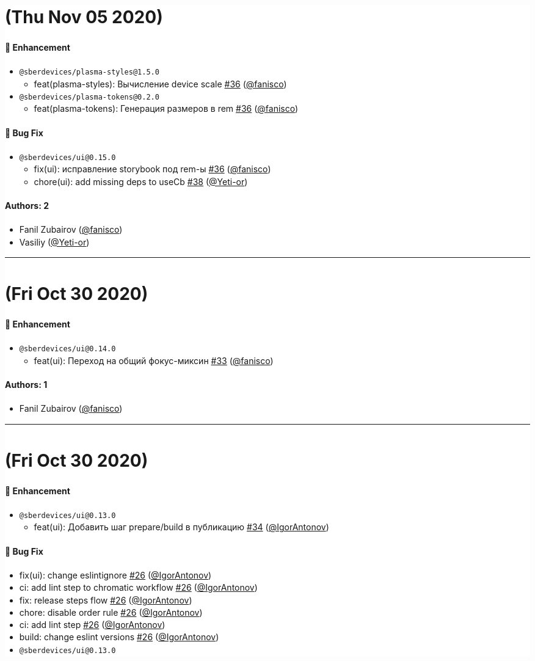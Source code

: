 
# (Thu Nov 05 2020)

#### 🚀 Enhancement

- `@sberdevices/plasma-styles@1.5.0`
  - feat(plasma-styles): Вычисление device scale [#36](https://github.com/sberdevices/plasma/pull/36) ([@fanisco](https://github.com/fanisco))
- `@sberdevices/plasma-tokens@0.2.0`
  - feat(plasma-tokens): Генерация размеров в rem [#36](https://github.com/sberdevices/plasma/pull/36) ([@fanisco](https://github.com/fanisco))

#### 🐛 Bug Fix

- `@sberdevices/ui@0.15.0`
  - fix(ui): исправление storybook под rem-ы [#36](https://github.com/sberdevices/plasma/pull/36) ([@fanisco](https://github.com/fanisco))
  - chore(ui): add missing deps to useCb [#38](https://github.com/sberdevices/plasma/pull/38) ([@Yeti-or](https://github.com/Yeti-or))

#### Authors: 2

- Fanil Zubairov ([@fanisco](https://github.com/fanisco))
- Vasiliy ([@Yeti-or](https://github.com/Yeti-or))

---

# (Fri Oct 30 2020)

#### 🚀 Enhancement

- `@sberdevices/ui@0.14.0`
  - feat(ui): Переход на общий фокус-миксин [#33](https://github.com/sberdevices/plasma/pull/33) ([@fanisco](https://github.com/fanisco))

#### Authors: 1

- Fanil Zubairov ([@fanisco](https://github.com/fanisco))

---

# (Fri Oct 30 2020)

#### 🚀 Enhancement

- `@sberdevices/ui@0.13.0`
  - feat(ui): Добавить шаг prepare/build в публикацию [#34](https://github.com/sberdevices/plasma/pull/34) ([@IgorAntonov](https://github.com/IgorAntonov))

#### 🐛 Bug Fix

- fix(ui): change eslintignore [#26](https://github.com/sberdevices/plasma/pull/26) ([@IgorAntonov](https://github.com/IgorAntonov))
- ci: add lint step to chromatic workflow [#26](https://github.com/sberdevices/plasma/pull/26) ([@IgorAntonov](https://github.com/IgorAntonov))
- fix: release steps flow [#26](https://github.com/sberdevices/plasma/pull/26) ([@IgorAntonov](https://github.com/IgorAntonov))
- chore: disable order rule [#26](https://github.com/sberdevices/plasma/pull/26) ([@IgorAntonov](https://github.com/IgorAntonov))
- ci: add lint step [#26](https://github.com/sberdevices/plasma/pull/26) ([@IgorAntonov](https://github.com/IgorAntonov))
- build: change eslint versions [#26](https://github.com/sberdevices/plasma/pull/26) ([@IgorAntonov](https://github.com/IgorAntonov))
- `@sberdevices/ui@0.13.0`